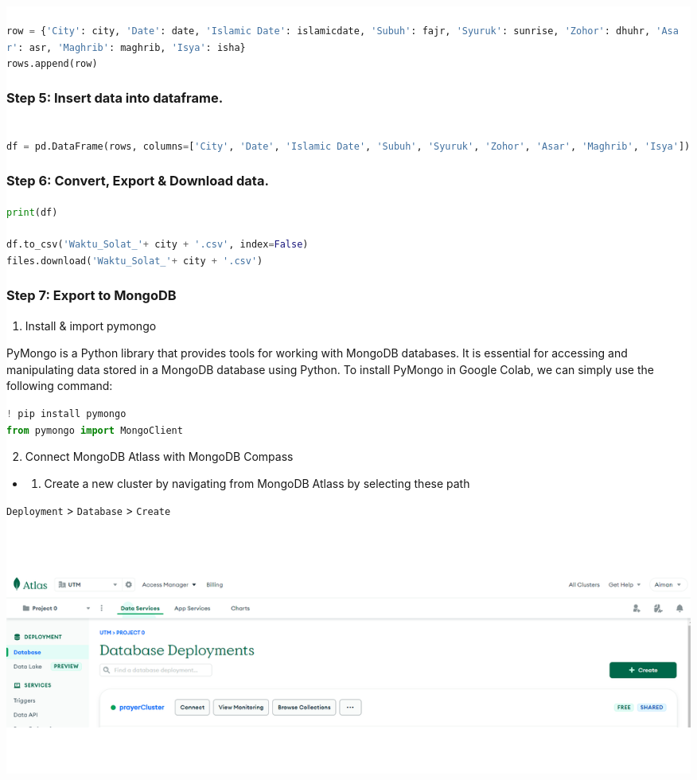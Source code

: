  ```python
 
 row = {'City': city, 'Date': date, 'Islamic Date': islamicdate, 'Subuh': fajr, 'Syuruk': sunrise, 'Zohor': dhuhr, 'Asar': asr, 'Maghrib': maghrib, 'Isya': isha}
 rows.append(row)
  ```
  
### Step 5: Insert data into dataframe.

  ```python
  
  df = pd.DataFrame(rows, columns=['City', 'Date', 'Islamic Date', 'Subuh', 'Syuruk', 'Zohor', 'Asar', 'Maghrib', 'Isya'])
  
   ```
   
 ### Step 6: Convert, Export & Download data. 
 
 ```python
 print(df)

df.to_csv('Waktu_Solat_'+ city + '.csv', index=False)
files.download('Waktu_Solat_'+ city + '.csv')
 
  ```
  
### Step 7: Export to MongoDB
1) Install & import pymongo

PyMongo is a Python library that provides tools for working with MongoDB databases. It is essential for accessing and manipulating data stored in a MongoDB database using Python. To install PyMongo in Google Colab, we can simply use the following command:

```python
! pip install pymongo
from pymongo import MongoClient
  ```
 
2) Connect MongoDB Atlass with MongoDB Compass

- 1. Create a new cluster by navigating from MongoDB Atlass by selecting these path

`Deployment` > `Database` > `Create`

<img height='300px' src='Figures/CreateCluster.png'/>
 